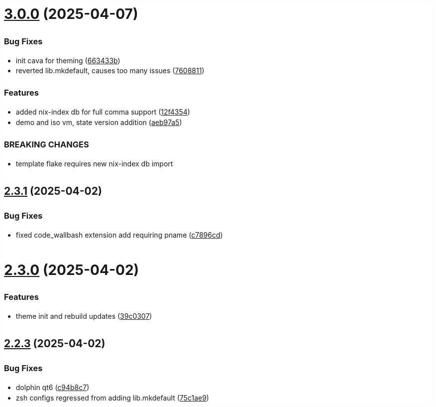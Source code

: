 # [3.0.0](https://github.com/richen604/hydenix/compare/v2.3.1...v3.0.0) (2025-04-07)


### Bug Fixes

* init cava for theming ([663433b](https://github.com/richen604/hydenix/commit/663433b2082833cd8af1d00f3fcff2c5f0ddc7fd))
* reverted lib.mkdefault, causes too many issues ([7608811](https://github.com/richen604/hydenix/commit/760881129393048ef1a71f16dd294f8e6c29aa84))


### Features

* added nix-index db for full comma support ([12f4354](https://github.com/richen604/hydenix/commit/12f43546b29b9808f46211f8f4f9a8936b812bed))
* demo and iso vm, state version addition ([aeb97a5](https://github.com/richen604/hydenix/commit/aeb97a58f9df1113cee662afd052b8a2b442d733))


### BREAKING CHANGES

* template flake requires new nix-index db
import

## [2.3.1](https://github.com/richen604/hydenix/compare/v2.3.0...v2.3.1) (2025-04-02)


### Bug Fixes

* fixed code_wallbash extension add requiring pname ([c7896cd](https://github.com/richen604/hydenix/commit/c7896cd482b90e5ad005a8822beb2f07c03d0ad8))

# [2.3.0](https://github.com/richen604/hydenix/compare/v2.2.3...v2.3.0) (2025-04-02)


### Features

* theme init and rebuild updates ([39c0307](https://github.com/richen604/hydenix/commit/39c0307521f7a1d20cccd0985f63a4049815729c))

## [2.2.3](https://github.com/richen604/hydenix/compare/v2.2.2...v2.2.3) (2025-04-02)


### Bug Fixes

* dolphin qt6 ([c94b8c7](https://github.com/richen604/hydenix/commit/c94b8c7a60246302b8019eacf10af6e0e7acd841))
* zsh configs regressed from adding lib.mkdefault ([75c1ae9](https://github.com/richen604/hydenix/commit/75c1ae96ca98b59a820c24da23cebed6f3fae9aa))
